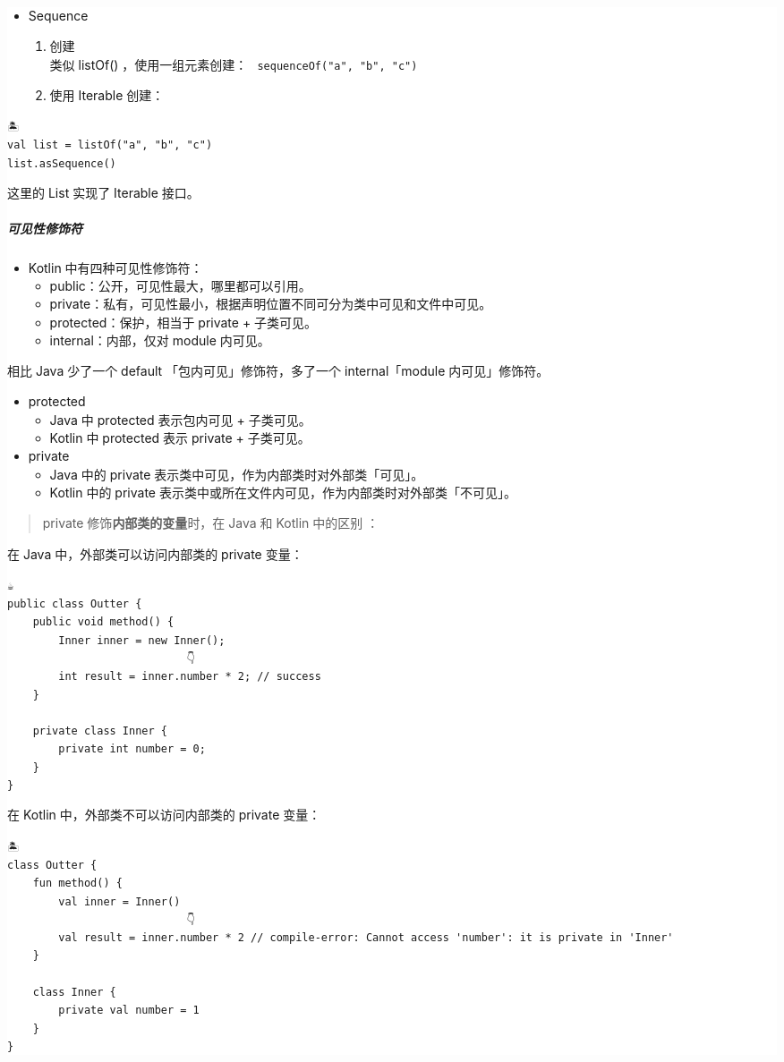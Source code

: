 - Sequence

    1. 创建<br>
    类似 listOf() ，使用一组元素创建： ``` sequenceOf("a", "b", "c")```

    2. 使用 Iterable 创建：
```
🏝️
val list = listOf("a", "b", "c")
list.asSequence()
```
这里的 List 实现了 Iterable 接口。

##### 可见性修饰符
- Kotlin 中有四种可见性修饰符：
    - public：公开，可见性最大，哪里都可以引用。
    - private：私有，可见性最小，根据声明位置不同可分为类中可见和文件中可见。
    - protected：保护，相当于 private + 子类可见。
    - internal：内部，仅对 module 内可见。
    
相比 Java 少了一个 default 「包内可见」修饰符，多了一个 internal「module 内可见」修饰符。

- protected
    - Java 中 protected 表示包内可见 + 子类可见。
    - Kotlin 中 protected 表示 private + 子类可见。
- private
    - Java 中的 private 表示类中可见，作为内部类时对外部类「可见」。
    - Kotlin 中的 private 表示类中或所在文件内可见，作为内部类时对外部类「不可见」。

> private 修饰**内部类的变量**时，在 Java 和 Kotlin 中的区别 ：

在 Java 中，外部类可以访问内部类的 private 变量：
```
☕️
public class Outter {
    public void method() {
        Inner inner = new Inner();
                            👇
        int result = inner.number * 2; // success
    }
    
    private class Inner {
        private int number = 0;
    }
}
```
在 Kotlin 中，外部类不可以访问内部类的 private 变量：
```
🏝️
class Outter {
    fun method() {
        val inner = Inner()
                            👇
        val result = inner.number * 2 // compile-error: Cannot access 'number': it is private in 'Inner'
    }
    
    class Inner {
        private val number = 1
    }
}
```
